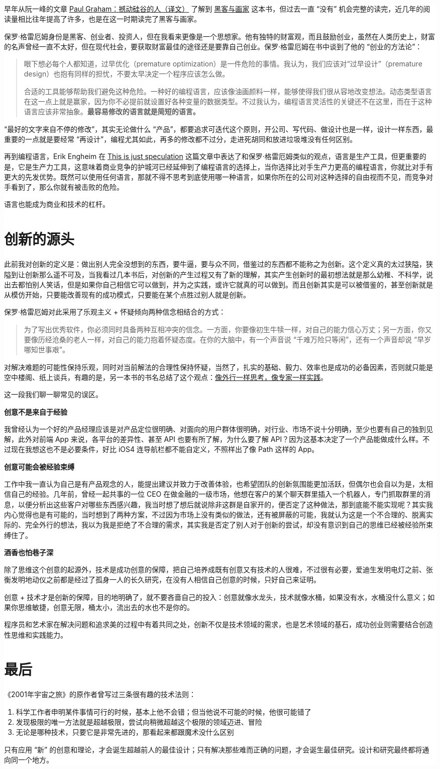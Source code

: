 早年从阮一峰的文章 [Paul Graham：撼动硅谷的人（译文）](https://www.ruanyifeng.com/blog/2010/12/paul_graham_the_disruptor_in_the_valley.html) 了解到 [黑客与画家](https://book.douban.com/subject/6021440/) 这本书，但过去一直 “没有” 机会完整的读完，近几年的阅读量相比往年提高了许多，也是在这一时期读完了黑客与画家。

保罗·格雷厄姆身份是黑客、创业者、投资人，但在我看来更像是一个思想家。他有独特的财富观，而且鼓励创业，虽然在人类历史上，财富的名声曾经一直不太好，但在现代社会，要获取财富最佳的途径还是要靠自己创业。保罗·格雷厄姆在书中谈到了他的 “创业的方法论”：

> 眼下想必每个人都知道，过早优化（premature optimization）是一件危险的事情。我认为，我们应该对“过早设计”（premature design）也抱有同样的担忧，不要太早决定一个程序应该怎么做。
>
> 合适的工具能够帮助我们避免这种危险。一种好的编程语言，应该像油画颜料一样，能够使得我们很从容地改变想法。动态类型语言在这一点上就是赢家，因为你不必提前就设置好各种变量的数据类型。不过我认为，编程语言灵活性的关键还不在这里，而在于这种语言应该非常抽象。**最容易修改的语言就是简短的语言。**

“最好的文字来自不停的修改”，其实无论做什么 “产品”，都要追求可迭代这个原则，开公司、写代码、做设计也是一样，设计一样东西，最重要的一点就是要经常 “再设计”，编程尤其如此，再多的修改都不过分，走进死胡同和放进垃圾堆没有任何区别。

再到编程语言，Erik Engheim 在 [This is just speculation](https://erik-engheim.medium.com/this-is-just-speculation-ac9aa5c93d38) 这篇文章中表达了和保罗·格雷厄姆类似的观点，语言是生产工具，但更重要的是，它是生产力工具，这意味着商业竞争的护城河已经延伸到了编程语言的选择上，当你选择比对手生产力更高的编程语言，你就比对手有更大的先发优势。既然可以使用任何语言，那就不得不思考到底使用哪一种语言，如果你所在的公司对这种选择的自由视而不见，而竞争对手看到了，那么你就有被击败的危险。

语言也能成为商业和技术的杠杆。

# 创新的源头

此前我对创新的定义是：做出别人完全没想到的东西，要牛逼，要与众不同，借鉴过的东西都不能称之为创新。这个定义真的太过狭隘，狭隘到让创新那么遥不可及，当我看过几本书后，对创新的产生过程又有了新的理解，其实产生创新时的最初想法就是那么幼稚、不科学，说出去都怕别人笑话，但是如果你自己相信它可以做到，并为之实践，或许它就真的可以做到。而且创新其实是可以被借鉴的，甚至创新就是从模仿开始，只要能改善现有的成功模式，只要能在某个点胜过别人就是创新。

保罗·格雷厄姆对此采用了乐观主义 + 怀疑倾向两种信念相结合的方式：

> 为了写出优秀软件，你必须同时具备两种互相冲突的信念。一方面，你要像初生牛犊一样，对自己的能力信心万丈；另一方面，你又要像历经沧桑的老人一样，对自己的能力抱着怀疑态度。在你的大脑中，有一个声音说 “千难万险只等闲”，还有一个声音却说 “早岁哪知世事艰”。

对解决难题的可能性保持乐观，同时对当前解法的合理性保持怀疑，当然了，扎实的基础、毅力、效率也是成功的必备因素，否则就只能是空中楼阁、纸上谈兵，有趣的是，另一本书的书名总结了这个观点：[像外行一样思考，像专家一样实践](https://book.douban.com/subject/1867455/)。

这一段我们聊一聊常见的误区。

**创意不是来自于经验**

我曾经认为一个好的产品经理应该是对产品定位很明确、对面向的用户群体很明确，对行业、市场不说十分明确，至少也要有自己的独到见解，此外对前端 App 来说，各平台的差异性、甚至 API 也要有所了解，为什么要了解 API？因为这基本决定了一个产品能做成什么样。不过现在我想这也不是必要条件，好比 iOS4 连导航栏都不能自定义，不照样出了像 Path 这样的 App。

**创意可能会被经验束缚**

工作中我一直认为自己是有产品观念的人，能提出建议并致力于改善体验，也希望团队的创新氛围能更加活跃，但偶尔也会自以为是，太相信自己的经验。几年前，曾经一起共事的一位 CEO 在做金融的一级市场，他想在客户的某个聊天群里插入一个机器人，专门抓取群里的消息，以便分析出这些客户对哪些东西感兴趣，我当时想了想后就说除非这群是自家开的，便否定了这种做法，那到底能不能实现呢？其实我内心觉得也是有可能的，当时想到了两种方案，不过因为市场上没有类似的做法，还有被屏蔽的可能，我就认为这是一个不合理的、脱离实际的、完全外行的想法，我以为我是拒绝了不合理的需求，其实我是否定了别人对于创新的尝试，却没有意识到自己的思维已经被经验所束缚住了。

**酒香也怕巷子深**

除了思维这个创意的起源外，技术是成功创意的保障，把自己培养成既有创意又有技术的人很难，不过很有必要，爱迪生发明电灯之前、张衡发明地动仪之前都是经过了孤身一人的长久研究，在没有人相信自己创意的时候，只好自己来证明。

创意 + 技术才是创新的保障，目的地明确了，就不要吝啬自己的投入：创意就像水龙头，技术就像水桶，如果没有水，水桶没什么意义；如果你思维敏捷，创意无限，桶太小，流出去的水也不是你的。

程序员和艺术家在解决问题和追求美的过程中有着共同之处，创新不仅是技术领域的需求，也是艺术领域的基石，成功创业则需要结合创造性思维和实践能力。

# 最后

《2001年宇宙之旅》的原作者曾写过三条很有趣的技术法则：

1. 科学工作者申明某件事情可行的时候，基本上他不会错；但当他说不可能的时候，他很可能错了
2. 发现极限的唯一方法就是超越极限，尝试向稍微超越这个极限的领域迈进、冒险
3. 无论是哪种技术，只要它是非常先进的，那看起来都跟魔术没什么区别

只有应用 “新” 的创意和理论，才会诞生超越前人的最佳设计；只有解决那些难而正确的问题，才会诞生最佳研究。设计和研究最终都将通向同一个地方。
